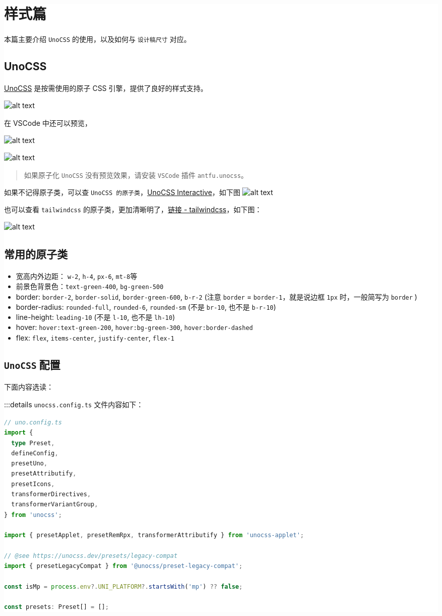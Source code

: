 # 样式篇

本篇主要介绍 `UnoCSS` 的使用，以及如何与 `设计稿尺寸` 对应。

## UnoCSS

[UnoCSS](https://unocss.dev/) 是按需使用的原子 CSS 引擎，提供了良好的样式支持。

![alt text](./assets/4-1.png)

在 VSCode 中还可以预览，

![alt text](./assets/4-2.png)

![alt text](./assets/4-3.png)

> 如果原子化 `UnoCSS` 没有预览效果，请安装 `VSCode` 插件 `antfu.unocss`。

如果不记得原子类，可以查 `UnoCSS 的原子类`，[UnoCSS Interactive](https://unocss.dev/interactive/)，如下图
![alt text](./assets/4-4.png)

也可以查看 `tailwindcss` 的原子类，更加清晰明了，[链接 - tailwindcss](https://tailwindcss.com/)，如下图：

![alt text](./assets/4-5.png)

## 常用的原子类

- 宽高内外边距： `w-2`, `h-4`, `px-6`, `mt-8`等
- 前景色背景色：`text-green-400`, `bg-green-500`
- border: `border-2`, `border-solid`, `border-green-600`, `b-r-2` (注意 `border` = `border-1`，就是说边框 `1px` 时，一般简写为 `border` )
- border-radius: `rounded-full`, `rounded-6`, `rounded-sm` (不是 `br-10`, 也不是 `b-r-10`)
- line-height: `leading-10` (不是 `l-10`, 也不是 `lh-10`)
- hover: `hover:text-green-200`, `hover:bg-green-300`, `hover:border-dashed`
- flex: `flex`, `items-center`, `justify-center`, `flex-1`

## `UnoCSS` 配置

下面内容选读：

:::details
`unocss.config.ts` 文件内容如下：

```ts
// uno.config.ts
import {
  type Preset,
  defineConfig,
  presetUno,
  presetAttributify,
  presetIcons,
  transformerDirectives,
  transformerVariantGroup,
} from 'unocss';

import { presetApplet, presetRemRpx, transformerAttributify } from 'unocss-applet';

// @see https://unocss.dev/presets/legacy-compat
import { presetLegacyCompat } from '@unocss/preset-legacy-compat';

const isMp = process.env?.UNI_PLATFORM?.startsWith('mp') ?? false;

const presets: Preset[] = [];
```